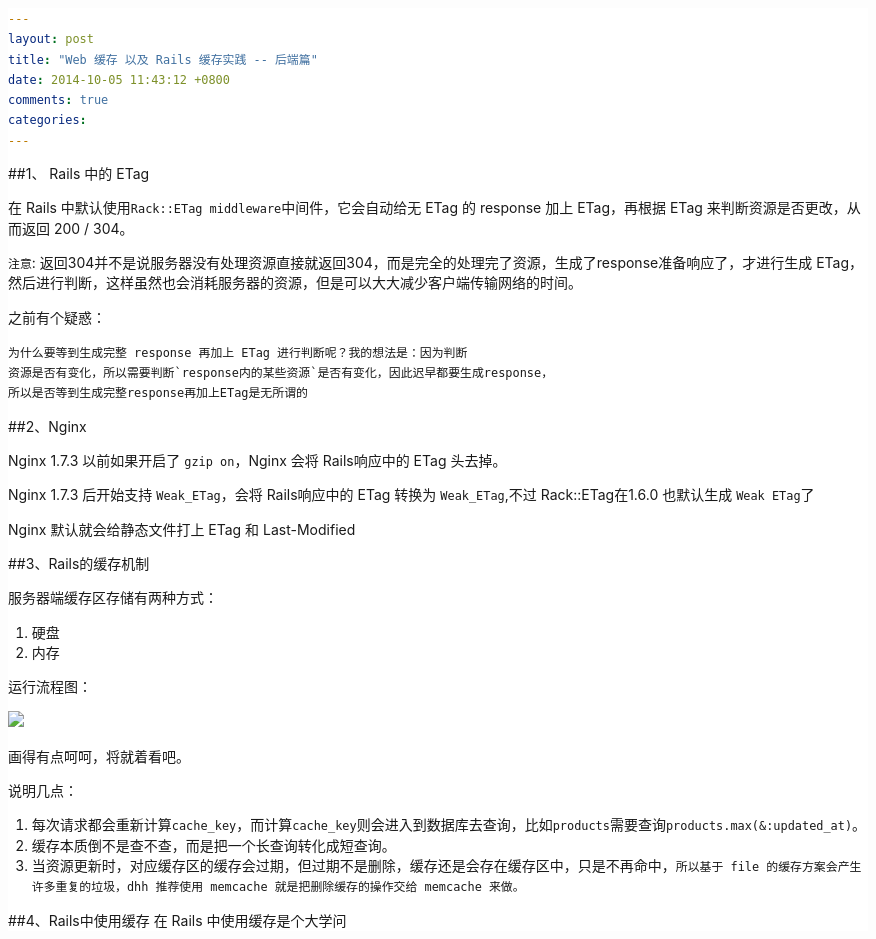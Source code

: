 ```yaml
---
layout: post
title: "Web 缓存 以及 Rails 缓存实践 -- 后端篇"
date: 2014-10-05 11:43:12 +0800
comments: true
categories: 
---
```


##1、 Rails 中的 ETag

在 Rails 中默认使用`Rack::ETag middleware`中间件，它会自动给无 ETag 的 response 加上 ETag，再根据 ETag 来判断资源是否更改，从而返回 200 / 304。

`注意`: 返回304并不是说服务器没有处理资源直接就返回304，而是完全的处理完了资源，生成了response准备响应了，才进行生成 ETag，然后进行判断，这样虽然也会消耗服务器的资源，但是可以大大减少客户端传输网络的时间。

之前有个疑惑：
```
为什么要等到生成完整 response 再加上 ETag 进行判断呢？我的想法是：因为判断
资源是否有变化，所以需要判断`response内的某些资源`是否有变化，因此迟早都要生成response，
所以是否等到生成完整response再加上ETag是无所谓的
```

##2、Nginx

Nginx 1.7.3 以前如果开启了 `gzip on`，Nginx 会将 Rails响应中的 ETag 头去掉。

Nginx 1.7.3 后开始支持 `Weak_ETag`，会将 Rails响应中的 ETag 转换为 `Weak_ETag`,不过 Rack::ETag在1.6.0 也默认生成 `Weak ETag`了

Nginx 默认就会给静态文件打上 ETag 和 Last-Modified




##3、Rails的缓存机制

服务器端缓存区存储有两种方式：

1. 硬盘
2. 内存

运行流程图：

![](http://data-storage.qiniudn.com/%E5%90%8E%E7%AB%AF%E7%BC%93%E5%AD%98.png)

画得有点呵呵，将就着看吧。

说明几点：

1. 每次请求都会重新计算`cache_key`，而计算`cache_key`则会进入到数据库去查询，比如`products`需要查询`products.max(&:updated_at)`。
2. 缓存本质倒不是查不查，而是把一个长查询转化成短查询。
3. 当资源更新时，对应缓存区的缓存会过期，但过期不是删除，缓存还是会存在缓存区中，只是不再命中，`所以基于 file 的缓存方案会产生许多重复的垃圾，dhh 推荐使用 memcache 就是把删除缓存的操作交给 memcache 来做。`


##4、Rails中使用缓存
在 Rails 中使用缓存是个大学问
